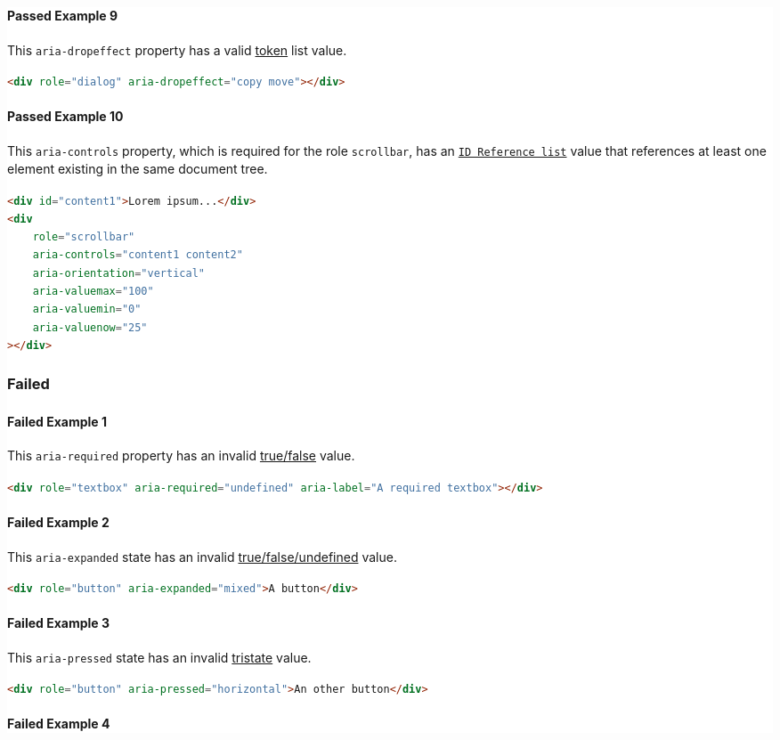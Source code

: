 #### Passed Example 9

This `aria-dropeffect` property has a valid [token](https://www.w3.org/TR/wai-aria-1.2/#valuetype_token) list value.

```html
<div role="dialog" aria-dropeffect="copy move"></div>
```

#### Passed Example 10

This `aria-controls` property, which is required for the role `scrollbar`, has an [`ID Reference list`](https://www.w3.org/TR/wai-aria-1.2/#valuetype_idref_list) value that references at least one element existing in the same document tree.

```html
<div id="content1">Lorem ipsum...</div>
<div
	role="scrollbar"
	aria-controls="content1 content2"
	aria-orientation="vertical"
	aria-valuemax="100"
	aria-valuemin="0"
	aria-valuenow="25"
></div>
```

### Failed

#### Failed Example 1

This `aria-required` property has an invalid [true/false](https://www.w3.org/TR/wai-aria-1.2/#valuetype_true-false) value.

```html
<div role="textbox" aria-required="undefined" aria-label="A required textbox"></div>
```

#### Failed Example 2

This `aria-expanded` state has an invalid [true/false/undefined](https://www.w3.org/TR/wai-aria-1.2/#valuetype_true-false-undefined) value.

```html
<div role="button" aria-expanded="mixed">A button</div>
```

#### Failed Example 3

This `aria-pressed` state has an invalid [tristate](https://www.w3.org/TR/wai-aria-1.2/#valuetype_tristate) value.

```html
<div role="button" aria-pressed="horizontal">An other button</div>
```

#### Failed Example 4
